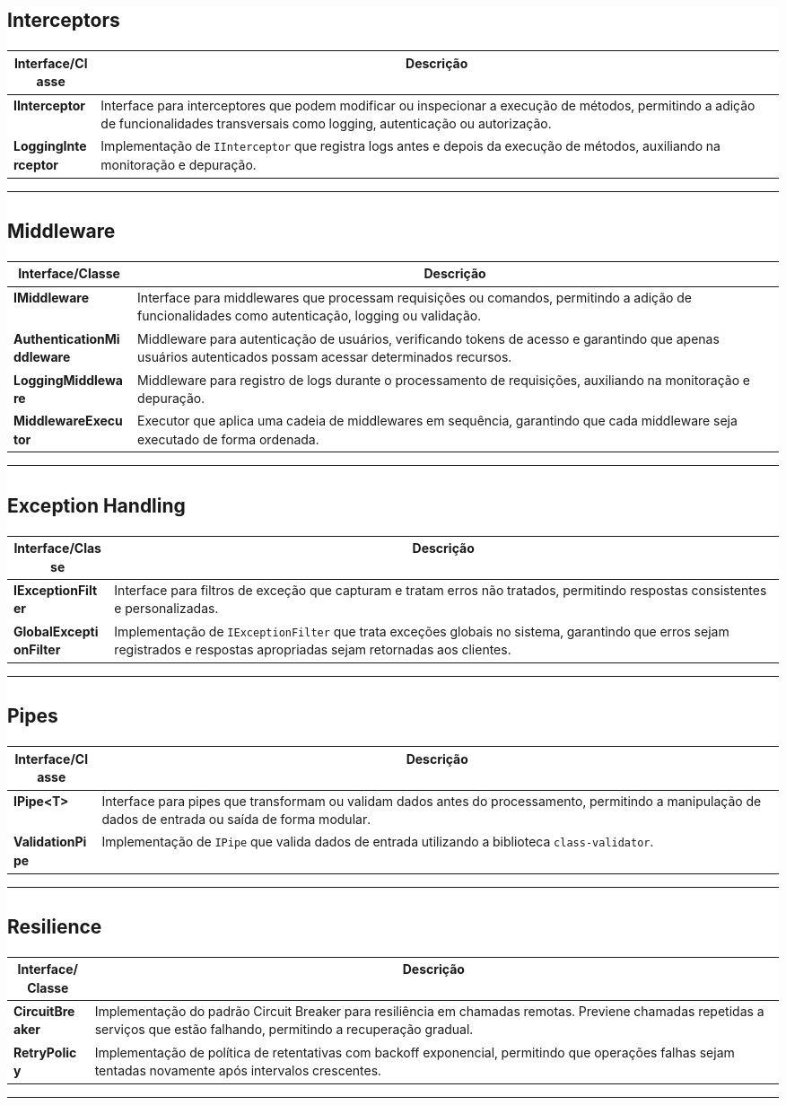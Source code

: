 
## **Interceptors**

| Interface/Classe       | Descrição                                                                                                                                                                             |
| ---------------------- | ------------------------------------------------------------------------------------------------------------------------------------------------------------------------------------- |
| **IInterceptor**       | Interface para interceptores que podem modificar ou inspecionar a execução de métodos, permitindo a adição de funcionalidades transversais como logging, autenticação ou autorização. |
| **LoggingInterceptor** | Implementação de `IInterceptor` que registra logs antes e depois da execução de métodos, auxiliando na monitoração e depuração.                                                       |

---

## **Middleware**

| Interface/Classe             | Descrição                                                                                                                                                  |
| ---------------------------- | ---------------------------------------------------------------------------------------------------------------------------------------------------------- |
| **IMiddleware**              | Interface para middlewares que processam requisições ou comandos, permitindo a adição de funcionalidades como autenticação, logging ou validação.          |
| **AuthenticationMiddleware** | Middleware para autenticação de usuários, verificando tokens de acesso e garantindo que apenas usuários autenticados possam acessar determinados recursos. |
| **LoggingMiddleware**        | Middleware para registro de logs durante o processamento de requisições, auxiliando na monitoração e depuração.                                            |
| **MiddlewareExecutor**       | Executor que aplica uma cadeia de middlewares em sequência, garantindo que cada middleware seja executado de forma ordenada.                               |

---

## **Exception Handling**

| Interface/Classe          | Descrição                                                                                                                                                                |
| ------------------------- | ------------------------------------------------------------------------------------------------------------------------------------------------------------------------ |
| **IExceptionFilter**      | Interface para filtros de exceção que capturam e tratam erros não tratados, permitindo respostas consistentes e personalizadas.                                          |
| **GlobalExceptionFilter** | Implementação de `IExceptionFilter` que trata exceções globais no sistema, garantindo que erros sejam registrados e respostas apropriadas sejam retornadas aos clientes. |

---

## **Pipes**

| Interface/Classe   | Descrição                                                                                                                                             |
| ------------------ | ----------------------------------------------------------------------------------------------------------------------------------------------------- |
| **IPipe\<T\>**     | Interface para pipes que transformam ou validam dados antes do processamento, permitindo a manipulação de dados de entrada ou saída de forma modular. |
| **ValidationPipe** | Implementação de `IPipe` que valida dados de entrada utilizando a biblioteca `class-validator`.                                                       |

---

## **Resilience**

| Interface/Classe   | Descrição                                                                                                                                                                  |
| ------------------ | -------------------------------------------------------------------------------------------------------------------------------------------------------------------------- |
| **CircuitBreaker** | Implementação do padrão Circuit Breaker para resiliência em chamadas remotas. Previene chamadas repetidas a serviços que estão falhando, permitindo a recuperação gradual. |
| **RetryPolicy**    | Implementação de política de retentativas com backoff exponencial, permitindo que operações falhas sejam tentadas novamente após intervalos crescentes.                    |

---